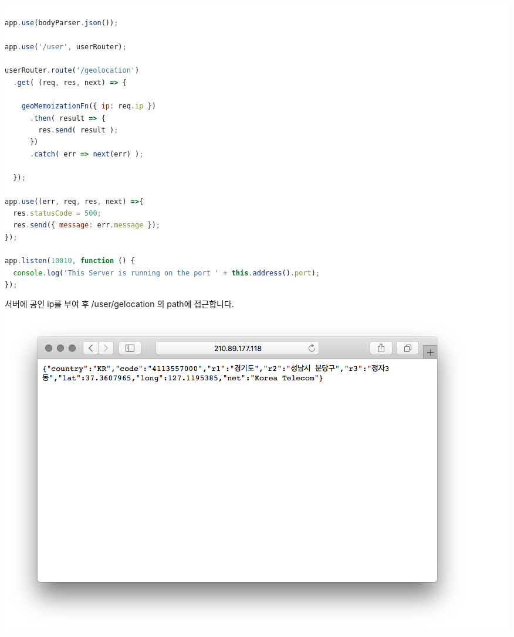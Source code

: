 ```javascript

app.use(bodyParser.json());

app.use('/user', userRouter);

userRouter.route('/geolocation')
  .get( (req, res, next) => {

    geoMemoizationFn({ ip: req.ip })
      .then( result => {
        res.send( result );
      })
      .catch( err => next(err) );

  });

app.use((err, req, res, next) =>{
  res.statusCode = 500;
  res.send({ message: err.message });
});

app.listen(10010, function () {
  console.log('This Server is running on the port ' + this.address().port);
});
```

서버에 공인 ip를 부여 후 /user/gelocation 의 path에 접근합니다.

![](/assets/ncloud-redis-05.png)
